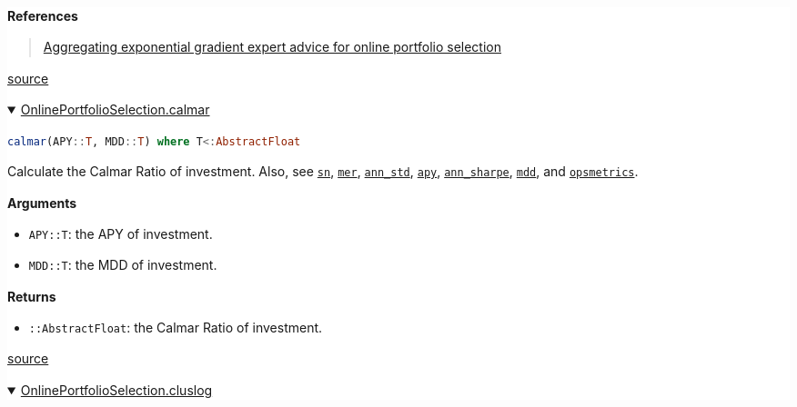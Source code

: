 
**References**
> 
> [Aggregating exponential gradient expert advice for online portfolio selection](https://doi.org/10.1080/01605682.2020.1848358)
> 



<Badge type="info" class="source-link" text="source"><a href="https://github.com/shayandavoodii/OnlinePortfolioSelection.jl/blob/4292bacd11a45ba9c2a4deada9719ded463fe2bc/src/Algos/CAEG.jl#L1-L47" target="_blank" rel="noreferrer">source</a></Badge>

</details>

<details class='jldocstring custom-block' open>
<summary><a id='OnlinePortfolioSelection.calmar-Union{Tuple{T}, Tuple{T, T}} where T<:AbstractFloat' href='#OnlinePortfolioSelection.calmar-Union{Tuple{T}, Tuple{T, T}} where T<:AbstractFloat'><span class="jlbinding">OnlinePortfolioSelection.calmar</span></a> <Badge type="info" class="jlObjectType jlMethod" text="Method" /></summary>



```julia
calmar(APY::T, MDD::T) where T<:AbstractFloat
```


Calculate the Calmar Ratio of investment. Also, see [`sn`](/funcs#OnlinePortfolioSelection.sn-Union{Tuple{T},%20Tuple{AbstractMatrix{T},%20AbstractMatrix{T}}}%20where%20T<:AbstractFloat), [`mer`](/funcs#OnlinePortfolioSelection.mer-Union{Tuple{T},%20Tuple{AbstractMatrix{T},%20AbstractMatrix{T}},%20Tuple{AbstractMatrix{T},%20AbstractMatrix{T},%20T}}%20where%20T<:AbstractFloat), [`ann_std`](/funcs#OnlinePortfolioSelection.ann_std-Tuple{AbstractVector{<:AbstractFloat}}), [`apy`](/funcs#OnlinePortfolioSelection.apy-Union{Tuple{S},%20Tuple{AbstractFloat,%20S}}%20where%20S<:Int64), [`ann_sharpe`](/funcs#OnlinePortfolioSelection.ann_sharpe-Union{Tuple{T},%20Tuple{T,%20T,%20T}}%20where%20T<:AbstractFloat), [`mdd`](/funcs#OnlinePortfolioSelection.mdd-Union{Tuple{AbstractVector{T}},%20Tuple{T}}%20where%20T<:AbstractFloat), and [`opsmetrics`](/funcs#OnlinePortfolioSelection.opsmetrics-Union{Tuple{S},%20Tuple{T},%20Tuple{AbstractMatrix{T},%20AbstractMatrix{T},%20AbstractVector{T}}}%20where%20{T<:AbstractFloat,%20S<:Int64}).

**Arguments**
- `APY::T`: the APY of investment.
  
- `MDD::T`: the MDD of investment.
  

**Returns**
- `::AbstractFloat`: the Calmar Ratio of investment.
  


<Badge type="info" class="source-link" text="source"><a href="https://github.com/shayandavoodii/OnlinePortfolioSelection.jl/blob/4292bacd11a45ba9c2a4deada9719ded463fe2bc/src/Tools/metrics.jl#L272-L283" target="_blank" rel="noreferrer">source</a></Badge>

</details>

<details class='jldocstring custom-block' open>
<summary><a id='OnlinePortfolioSelection.cluslog' href='#OnlinePortfolioSelection.cluslog'><span class="jlbinding">OnlinePortfolioSelection.cluslog</span></a> <Badge type="info" class="jlObjectType jlFunction" text="Function" /></summary>

